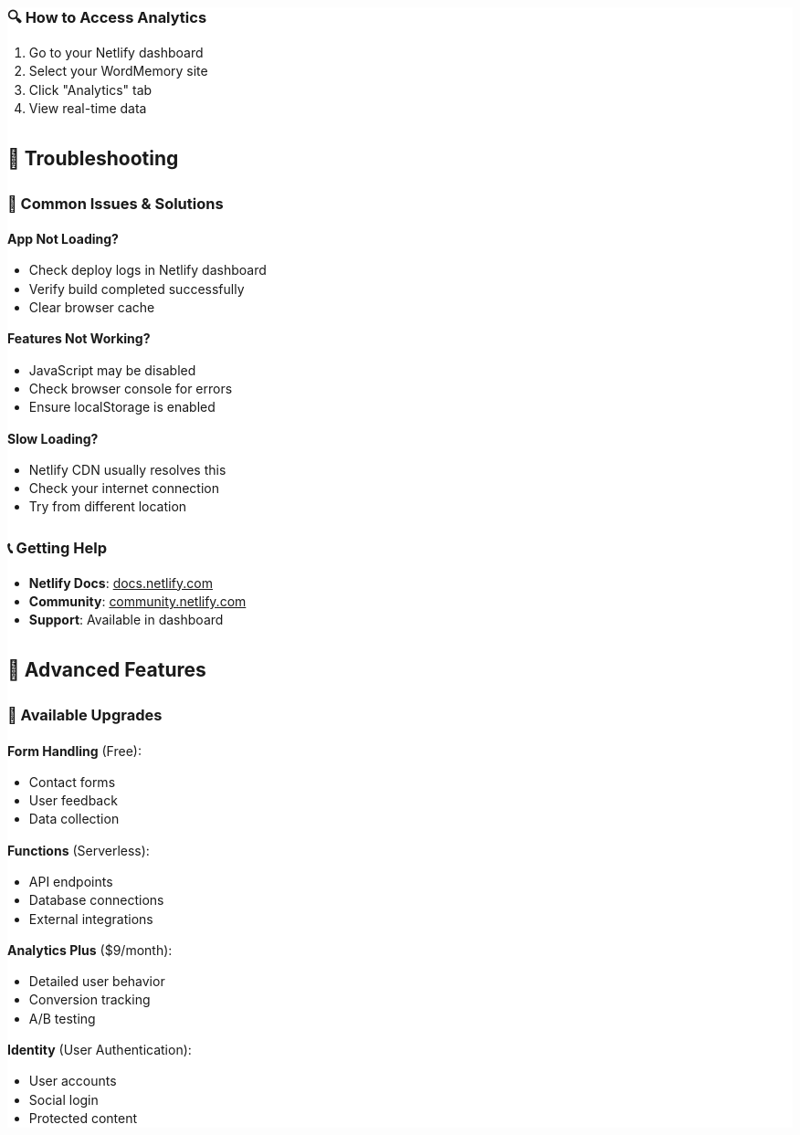 ### 🔍 How to Access Analytics
1. Go to your Netlify dashboard
2. Select your WordMemory site
3. Click "Analytics" tab
4. View real-time data

## 🚨 Troubleshooting

### 🔧 Common Issues & Solutions

**App Not Loading?**
- Check deploy logs in Netlify dashboard
- Verify build completed successfully
- Clear browser cache

**Features Not Working?**
- JavaScript may be disabled
- Check browser console for errors
- Ensure localStorage is enabled

**Slow Loading?**
- Netlify CDN usually resolves this
- Check your internet connection
- Try from different location

### 📞 Getting Help
- **Netlify Docs**: [docs.netlify.com](https://docs.netlify.com)
- **Community**: [community.netlify.com](https://community.netlify.com)
- **Support**: Available in dashboard

## 🎯 Advanced Features

### 🔧 Available Upgrades

**Form Handling** (Free):
- Contact forms
- User feedback
- Data collection

**Functions** (Serverless):
- API endpoints
- Database connections
- External integrations

**Analytics Plus** ($9/month):
- Detailed user behavior
- Conversion tracking
- A/B testing

**Identity** (User Authentication):
- User accounts
- Social login
- Protected content
